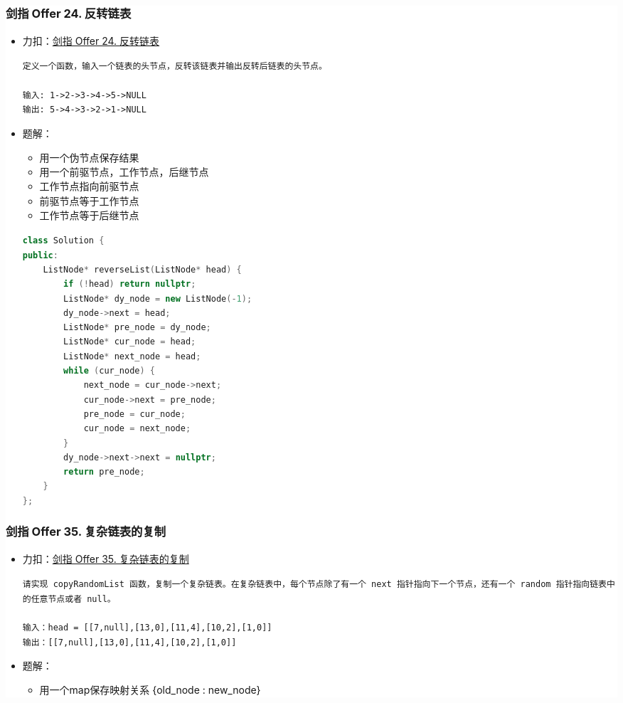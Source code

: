 ### 剑指 Offer 24. 反转链表

+ 力扣：[剑指 Offer 24. 反转链表](https://leetcode-cn.com/problems/fan-zhuan-lian-biao-lcof/)

  ```
  定义一个函数，输入一个链表的头节点，反转该链表并输出反转后链表的头节点。
  
  输入: 1->2->3->4->5->NULL
  输出: 5->4->3->2->1->NULL
  ```

+ 题解：

  + 用一个伪节点保存结果
  + 用一个前驱节点，工作节点，后继节点
  + 工作节点指向前驱节点
  + 前驱节点等于工作节点
  + 工作节点等于后继节点

  ```c++
  class Solution {
  public:
      ListNode* reverseList(ListNode* head) {
          if (!head) return nullptr;
          ListNode* dy_node = new ListNode(-1);
          dy_node->next = head;
          ListNode* pre_node = dy_node;
          ListNode* cur_node = head;
          ListNode* next_node = head;
          while (cur_node) {
              next_node = cur_node->next;
              cur_node->next = pre_node;
              pre_node = cur_node;
              cur_node = next_node;
          }
          dy_node->next->next = nullptr;
          return pre_node;
      }
  };
  ```

### 剑指 Offer 35. 复杂链表的复制

+ 力扣：[剑指 Offer 35. 复杂链表的复制](https://leetcode-cn.com/problems/fu-za-lian-biao-de-fu-zhi-lcof/)

  ```
  请实现 copyRandomList 函数，复制一个复杂链表。在复杂链表中，每个节点除了有一个 next 指针指向下一个节点，还有一个 random 指针指向链表中的任意节点或者 null。
  
  输入：head = [[7,null],[13,0],[11,4],[10,2],[1,0]]
  输出：[[7,null],[13,0],[11,4],[10,2],[1,0]]
  ```

+ 题解：

  + 用一个map保存映射关系 {old_node : new_node}
